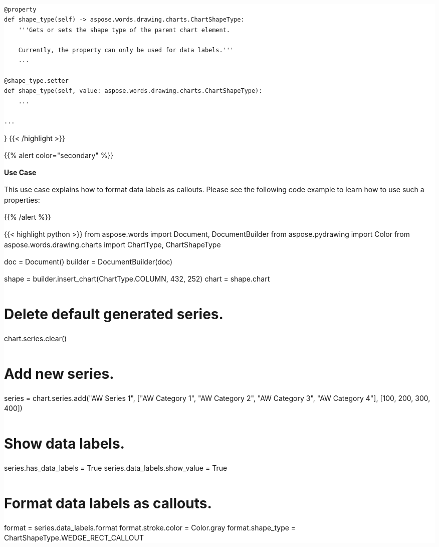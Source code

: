     @property
    def shape_type(self) -> aspose.words.drawing.charts.ChartShapeType:
        '''Gets or sets the shape type of the parent chart element.
        
        Currently, the property can only be used for data labels.'''
        ...
    
    @shape_type.setter
    def shape_type(self, value: aspose.words.drawing.charts.ChartShapeType):
        ...
    
    ...
}
{{< /highlight >}}

{{% alert color="secondary" %}}

**Use Case**

This use case explains how to format data labels as callouts. Please see the following code example to learn how to use such a properties:

{{% /alert %}}

{{< highlight python >}}
from aspose.words import Document, DocumentBuilder
from aspose.pydrawing import Color
from aspose.words.drawing.charts import ChartType, ChartShapeType

doc = Document()
builder = DocumentBuilder(doc)

shape = builder.insert_chart(ChartType.COLUMN, 432, 252)
chart = shape.chart

# Delete default generated series.
chart.series.clear()

# Add new series.
series = chart.series.add("AW Series 1", ["AW Category 1", "AW Category 2", "AW Category 3", "AW Category 4"],
                          [100, 200, 300, 400])

# Show data labels.
series.has_data_labels = True
series.data_labels.show_value = True

# Format data labels as callouts.
format = series.data_labels.format
format.stroke.color = Color.gray
format.shape_type = ChartShapeType.WEDGE_RECT_CALLOUT
